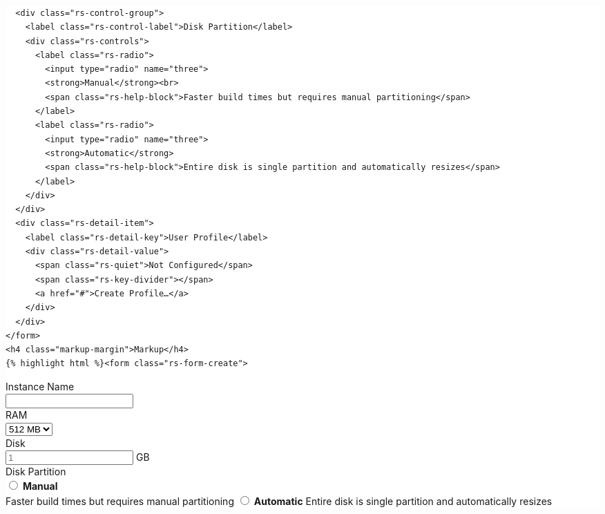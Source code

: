       <div class="rs-control-group">
        <label class="rs-control-label">Disk Partition</label>
        <div class="rs-controls">
          <label class="rs-radio">
            <input type="radio" name="three">
            <strong>Manual</strong><br>
            <span class="rs-help-block">Faster build times but requires manual partitioning</span>
          </label>
          <label class="rs-radio">
            <input type="radio" name="three">
            <strong>Automatic</strong>
            <span class="rs-help-block">Entire disk is single partition and automatically resizes</span>
          </label>
        </div>
      </div>
      <div class="rs-detail-item">
        <label class="rs-detail-key">User Profile</label>
        <div class="rs-detail-value">
          <span class="rs-quiet">Not Configured</span>
          <span class="rs-key-divider"></span>
          <a href="#">Create Profile…</a>
        </div>
      </div>
    </form>
    <h4 class="markup-margin">Markup</h4>
    {% highlight html %}<form class="rs-form-create">
  <div class="rs-control-group">
    <label class="rs-control-label">Instance Name</label>
    <div class="rs-controls">
      <input type="text" class="rs-input-large">
    </div>
  </div>
  <div class="rs-control-group">
    <label class="rs-control-label">RAM</label>
    <div class="rs-controls">
      <select>
        <option>512 MB</option>
        <option>1 GB</option>
        <option>2 GB</option>
        <option>4 GB</option>
        <option>8 GB</option>
        <option>16 GB</option>
      </select>
    </div>
  </div>
  <div class="rs-control-group">
    <label class="rs-control-label">Disk</label>
    <div class="rs-controls">
      <input type="text" class="rs-input-mini" placeholder="1"> GB
    </div>
  </div>
  <div class="rs-control-group">
    <label class="rs-control-label">Disk Partition</label>
    <div class="rs-controls">
      <label class="rs-radio">
        <input type="radio" name="three">
        <strong>Manual</strong><br>
        <span class="rs-help-block">Faster build times but requires manual partitioning</span>
      </label>
      <label class="rs-radio">
        <input type="radio" name="three">
        <strong>Automatic</strong>
        <span class="rs-help-block">Entire disk is single partition and automatically resizes</span>
      </label>